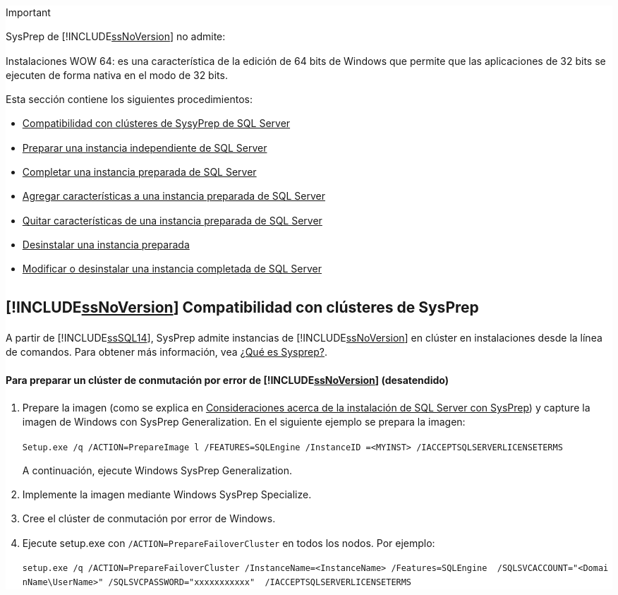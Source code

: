 > [!IMPORTANT]  
>  SysPrep de [!INCLUDE[ssNoVersion](../../includes/ssnoversion-md.md)] no admite:  
>   
>  Instalaciones WOW 64: es una característica de la edición de 64 bits de Windows que permite que las aplicaciones de 32 bits se ejecuten de forma nativa en el modo de 32 bits.  
  
 Esta sección contiene los siguientes procedimientos:  
  
-   [Compatibilidad con clústeres de SysyPrep de SQL Server](#sysprep)  
  
-   [Preparar una instancia independiente de SQL Server](#prepare)  
  
-   [Completar una instancia preparada de SQL Server](#complete)  
  
-   [Agregar características a una instancia preparada de SQL Server](#AddFeatures)  
  
-   [Quitar características de una instancia preparada de SQL Server](#RemoveFeatures)  
  
-   [Desinstalar una instancia preparada](install-sql-server-using-sysprep.md#uninstall)  
  
-   [Modificar o desinstalar una instancia completada de SQL Server](install-sql-server-using-sysprep.md#bk_modifying_uninstalling)  
  
##  <a name="sysprep"></a> [!INCLUDE[ssNoVersion](../../includes/ssnoversion-md.md)] Compatibilidad con clústeres de SysPrep  
 A partir de [!INCLUDE[ssSQL14](../../includes/sssql14-md.md)], SysPrep admite instancias de [!INCLUDE[ssNoVersion](../../includes/ssnoversion-md.md)] en clúster en instalaciones desde la línea de comandos. Para obtener más información, vea [¿Qué es Sysprep?](https://msdn.microsoft.com/library/cc721940\(v=WS.10\).aspx).  
  
#### <a name="to-prepare-a-includessnoversionincludesssnoversion-mdmd-failover-cluster-unattended"></a>Para preparar un clúster de conmutación por error de [!INCLUDE[ssNoVersion](../../includes/ssnoversion-md.md)] (desatendido)  
  
1.  Prepare la imagen (como se explica en [Consideraciones acerca de la instalación de SQL Server con SysPrep](considerations-for-installing-sql-server-using-sysprep.md)) y capture la imagen de Windows con SysPrep Generalization. En el siguiente ejemplo se prepara la imagen:  
  
    ```  
    Setup.exe /q /ACTION=PrepareImage l /FEATURES=SQLEngine /InstanceID =<MYINST> /IACCEPTSQLSERVERLICENSETERMS  
    ```  
  
     A continuación, ejecute Windows SysPrep Generalization.  
  
2.  Implemente la imagen mediante Windows SysPrep Specialize.  
  
3.  Cree el clúster de conmutación por error de Windows.  
  
4.  Ejecute setup.exe con `/ACTION=PrepareFailoverCluster` en todos los nodos. Por ejemplo:  
  
    ```  
    setup.exe /q /ACTION=PrepareFailoverCluster /InstanceName=<InstanceName> /Features=SQLEngine  /SQLSVCACCOUNT="<DomainName\UserName>" /SQLSVCPASSWORD="xxxxxxxxxxx"  /IACCEPTSQLSERVERLICENSETERMS  
    ```  
  
